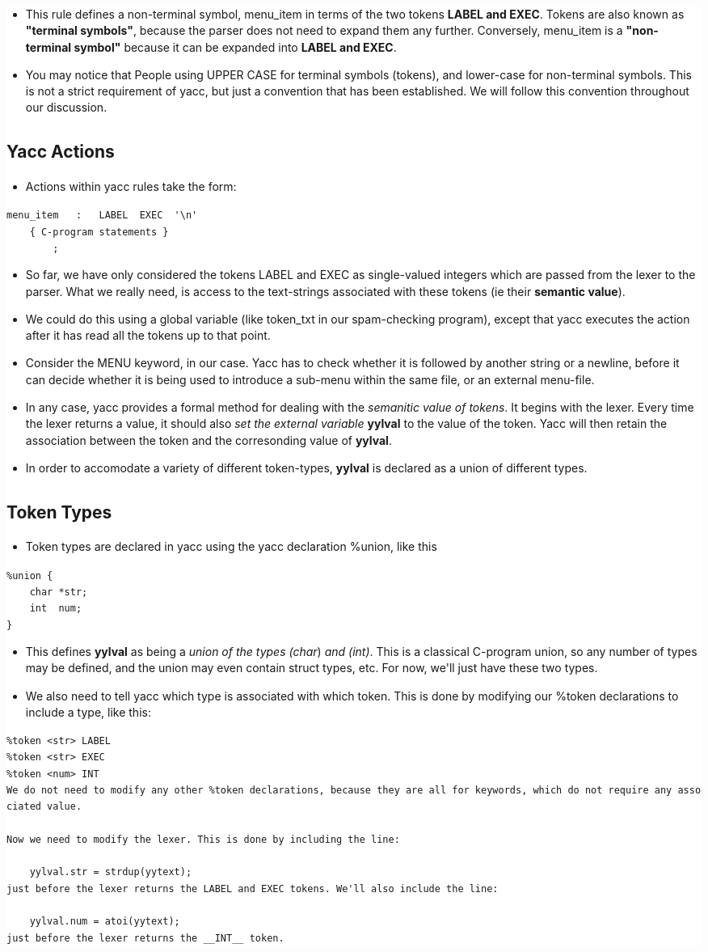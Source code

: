 + This rule defines a non-terminal symbol, menu_item in terms of the two tokens __LABEL and EXEC__. Tokens are also known as __"terminal symbols"__, because the parser does not need to expand them any further. Conversely, menu_item is a __"non-terminal symbol"__ because it can be expanded into __LABEL and EXEC__.

+ You may notice that People using UPPER CASE for terminal symbols (tokens), and lower-case for non-terminal symbols. This is not a strict requirement of yacc, but just a convention that has been established. We will follow this convention throughout our discussion.



## Yacc Actions

+ Actions within yacc rules take the form:
```
menu_item	:	LABEL  EXEC  '\n'
	{ C-program statements }
		; 
```

+ So far, we have only considered the tokens LABEL and EXEC as single-valued integers which are passed from the lexer to the parser. What we really need, is access to the text-strings associated with these tokens (ie their __semantic value__).

+ We could do this using a global variable (like token_txt in our spam-checking program), except that yacc executes the action after it has read all the tokens up to that point. 

+ Consider the MENU keyword, in our case. Yacc has to check whether it is followed by another string or a newline, before it can decide whether it is being used to introduce a sub-menu within the same file, or an external menu-file.

+ In any case, yacc provides a formal method for dealing with the _semanitic value of tokens_. It begins with the lexer. Every time the lexer returns a value, it should also _set the external variable_ __yylval__ to the value of the token. Yacc will then retain the association between the token and the corresonding value of __yylval__.

+ In order to accomodate a variety of different token-types, __yylval__ is declared as a union of different types.

## Token Types

+ Token types are declared in yacc using the yacc declaration %union, like this
```
%union {
	char *str;
	int  num;
} 
```

+ This defines **yylval** as being a *union of the types (char*)  *and (int)*. This is a classical C-program union, so any number of types may be defined, and the union may even contain struct types, etc. For now, we'll just have these two types.

+ We also need to tell yacc which type is associated with which token. This is done by modifying our %token declarations to include a type, like this:
```
%token <str> LABEL
%token <str> EXEC
%token <num> INT
We do not need to modify any other %token declarations, because they are all for keywords, which do not require any associated value.

Now we need to modify the lexer. This is done by including the line:

	yylval.str = strdup(yytext);
just before the lexer returns the LABEL and EXEC tokens. We'll also include the line:

	yylval.num = atoi(yytext);
just before the lexer returns the __INT__ token.
```